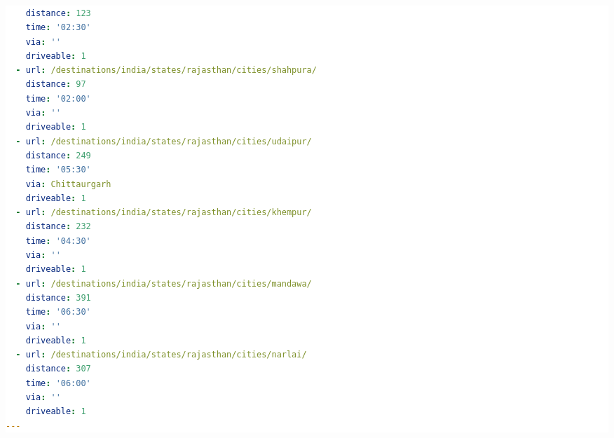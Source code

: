 ```yaml
    distance: 123
    time: '02:30'
    via: ''
    driveable: 1
  - url: /destinations/india/states/rajasthan/cities/shahpura/
    distance: 97
    time: '02:00'
    via: ''
    driveable: 1
  - url: /destinations/india/states/rajasthan/cities/udaipur/
    distance: 249
    time: '05:30'
    via: Chittaurgarh
    driveable: 1
  - url: /destinations/india/states/rajasthan/cities/khempur/
    distance: 232
    time: '04:30'
    via: ''
    driveable: 1
  - url: /destinations/india/states/rajasthan/cities/mandawa/
    distance: 391
    time: '06:30'
    via: ''
    driveable: 1
  - url: /destinations/india/states/rajasthan/cities/narlai/
    distance: 307
    time: '06:00'
    via: ''
    driveable: 1
---
```


































